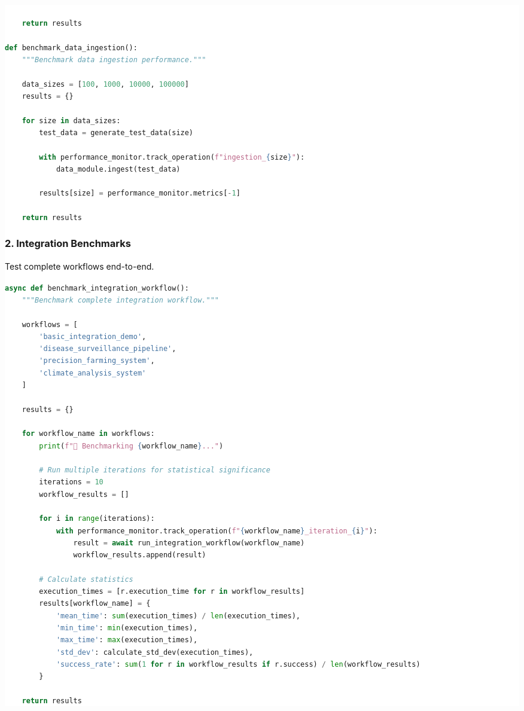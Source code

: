 ```python
    
    return results

def benchmark_data_ingestion():
    """Benchmark data ingestion performance."""
    
    data_sizes = [100, 1000, 10000, 100000]
    results = {}
    
    for size in data_sizes:
        test_data = generate_test_data(size)
        
        with performance_monitor.track_operation(f"ingestion_{size}"):
            data_module.ingest(test_data)
        
        results[size] = performance_monitor.metrics[-1]
    
    return results
```

### **2. Integration Benchmarks**
Test complete workflows end-to-end.

```python
async def benchmark_integration_workflow():
    """Benchmark complete integration workflow."""
    
    workflows = [
        'basic_integration_demo',
        'disease_surveillance_pipeline',
        'precision_farming_system',
        'climate_analysis_system'
    ]
    
    results = {}
    
    for workflow_name in workflows:
        print(f"🔄 Benchmarking {workflow_name}...")
        
        # Run multiple iterations for statistical significance
        iterations = 10
        workflow_results = []
        
        for i in range(iterations):
            with performance_monitor.track_operation(f"{workflow_name}_iteration_{i}"):
                result = await run_integration_workflow(workflow_name)
                workflow_results.append(result)
        
        # Calculate statistics
        execution_times = [r.execution_time for r in workflow_results]
        results[workflow_name] = {
            'mean_time': sum(execution_times) / len(execution_times),
            'min_time': min(execution_times),
            'max_time': max(execution_times),
            'std_dev': calculate_std_dev(execution_times),
            'success_rate': sum(1 for r in workflow_results if r.success) / len(workflow_results)
        }
    
    return results
```

